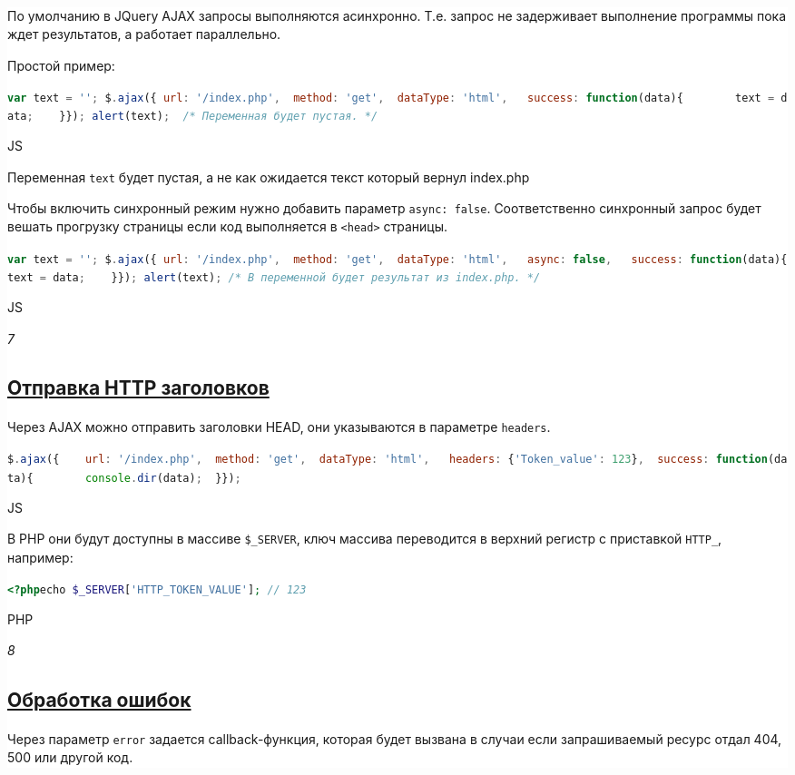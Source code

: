 По умолчанию в JQuery AJAX запросы выполняются асинхронно. Т.е. запрос не задерживает выполнение программы пока ждет результатов, а работает параллельно.

Простой пример:

```javascript
var text = ''; $.ajax({	url: '/index.php',	method: 'get',	dataType: 'html',	success: function(data){		text = data;	}}); alert(text);  /* Переменная будет пустая. */
```

JS[](https://snipp.ru/download/code/10510 "Сохранить")[](https://snipp.ru/jquery/ajax-jquery# "Скопировать")

Переменная `text` будет пустая, а не как ожидается текст который вернул index.php

Чтобы включить синхронный режим нужно добавить параметр `async: false`.
Соответственно синхронный запрос будет вешать прогрузку страницы если код выполняется в `<head>` страницы.

```javascript
var text = ''; $.ajax({	url: '/index.php',	method: 'get',	dataType: 'html',	async: false,	success: function(data){		text = data;	}}); alert(text); /* В переменной будет результат из index.php. */
```

JS[](https://snipp.ru/download/code/10512 "Сохранить")[](https://snipp.ru/jquery/ajax-jquery# "Скопировать")

*7*

## [Отправка HTTP заголовков](https://snipp.ru/jquery/ajax-jquery#link-otpravka-http-zagolovkov)

Через AJAX можно отправить заголовки HEAD, они указываются в параметре `headers`.

```javascript
$.ajax({	url: '/index.php',	method: 'get',	dataType: 'html',	headers: {'Token_value': 123},	success: function(data){		console.dir(data);	}});
```

JS[](https://snipp.ru/download/code/13086 "Сохранить")[](https://snipp.ru/jquery/ajax-jquery# "Скопировать")

В PHP они будут доступны в массиве `$_SERVER`, ключ массива переводится в верхний регистр с приставкой `HTTP_`, например:

```php
<?phpecho $_SERVER['HTTP_TOKEN_VALUE']; // 123
```

PHP[](https://snipp.ru/download/code/13088 "Сохранить")[](https://snipp.ru/jquery/ajax-jquery# "Скопировать")

*8*

## [Обработка ошибок](https://snipp.ru/jquery/ajax-jquery#link-obrabotka-oshibok)

Через параметр `error` задается callback-функция, которая будет вызвана в случаи если запрашиваемый ресурс отдал 404, 500 или другой код.
